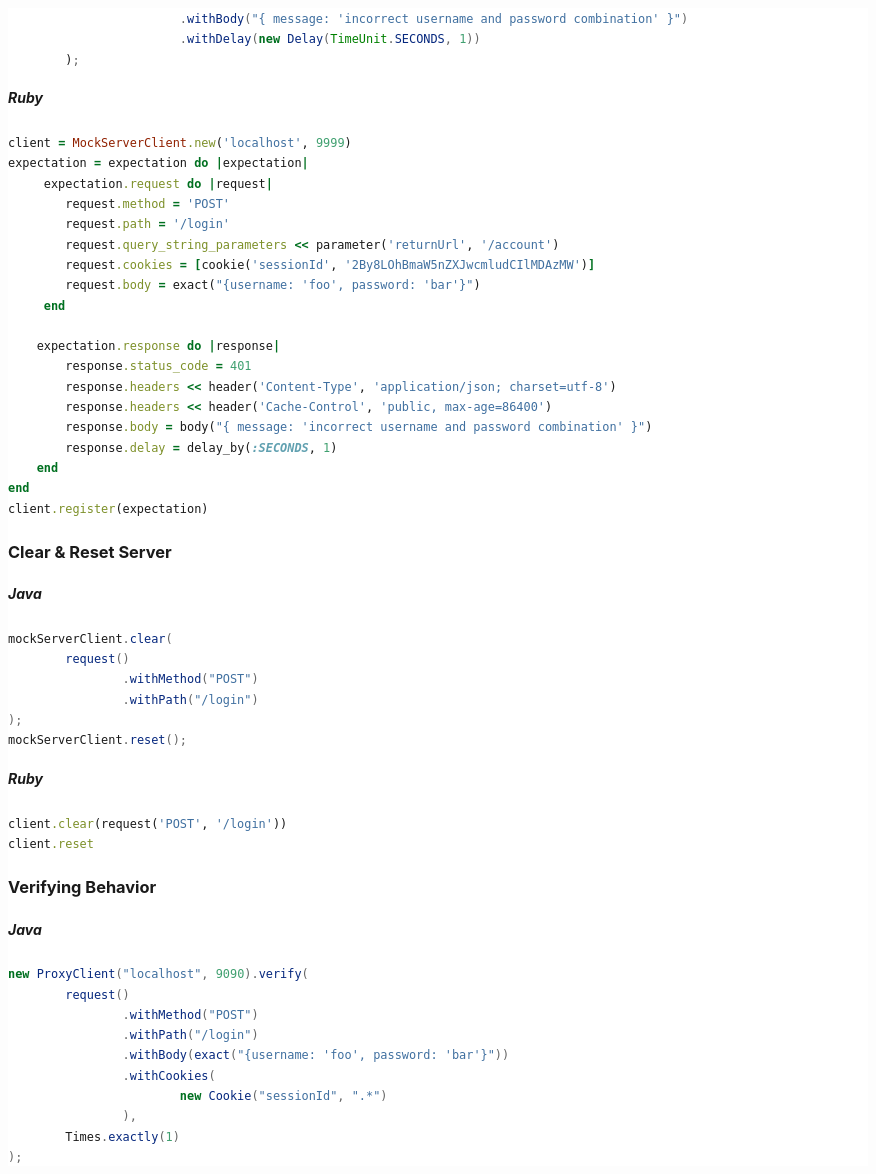 ```java
                        .withBody("{ message: 'incorrect username and password combination' }")
                        .withDelay(new Delay(TimeUnit.SECONDS, 1))
        );
```

##### Ruby

```ruby
client = MockServerClient.new('localhost', 9999)
expectation = expectation do |expectation|
     expectation.request do |request|
        request.method = 'POST'
        request.path = '/login'
        request.query_string_parameters << parameter('returnUrl', '/account')
        request.cookies = [cookie('sessionId', '2By8LOhBmaW5nZXJwcmludCIlMDAzMW')]
        request.body = exact("{username: 'foo', password: 'bar'}")
     end

    expectation.response do |response|
        response.status_code = 401
        response.headers << header('Content-Type', 'application/json; charset=utf-8')
        response.headers << header('Cache-Control', 'public, max-age=86400')
        response.body = body("{ message: 'incorrect username and password combination' }")
        response.delay = delay_by(:SECONDS, 1)
    end
end
client.register(expectation)
```

### Clear & Reset Server

##### Java

```java
mockServerClient.clear(
        request()
                .withMethod("POST")
                .withPath("/login")
);
mockServerClient.reset();
```

##### Ruby

 ```ruby
 client.clear(request('POST', '/login'))
 client.reset
 ```
### Verifying Behavior

##### Java

```java
new ProxyClient("localhost", 9090).verify(
        request()
                .withMethod("POST")
                .withPath("/login")
                .withBody(exact("{username: 'foo', password: 'bar'}"))
                .withCookies(
                        new Cookie("sessionId", ".*")
                ),
        Times.exactly(1)
);
```
